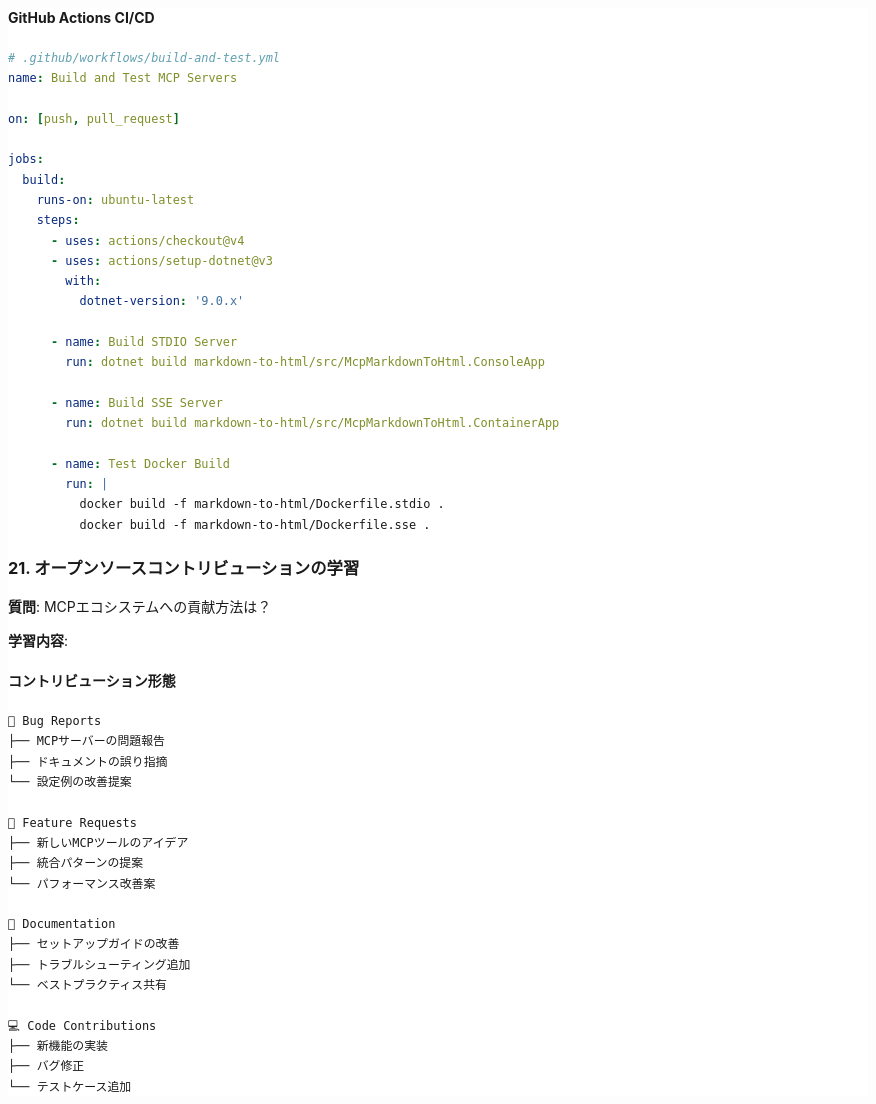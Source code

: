 #### GitHub Actions CI/CD
```yaml
# .github/workflows/build-and-test.yml
name: Build and Test MCP Servers

on: [push, pull_request]

jobs:
  build:
    runs-on: ubuntu-latest
    steps:
      - uses: actions/checkout@v4
      - uses: actions/setup-dotnet@v3
        with:
          dotnet-version: '9.0.x'
      
      - name: Build STDIO Server
        run: dotnet build markdown-to-html/src/McpMarkdownToHtml.ConsoleApp
      
      - name: Build SSE Server  
        run: dotnet build markdown-to-html/src/McpMarkdownToHtml.ContainerApp
      
      - name: Test Docker Build
        run: |
          docker build -f markdown-to-html/Dockerfile.stdio .
          docker build -f markdown-to-html/Dockerfile.sse .
```

### 21. オープンソースコントリビューションの学習

**質問**: MCPエコシステムへの貢献方法は？

**学習内容**:

#### コントリビューション形態
```
🐛 Bug Reports
├── MCPサーバーの問題報告
├── ドキュメントの誤り指摘
└── 設定例の改善提案

🚀 Feature Requests  
├── 新しいMCPツールのアイデア
├── 統合パターンの提案
└── パフォーマンス改善案

📝 Documentation
├── セットアップガイドの改善
├── トラブルシューティング追加
└── ベストプラクティス共有

💻 Code Contributions
├── 新機能の実装
├── バグ修正
└── テストケース追加
```
